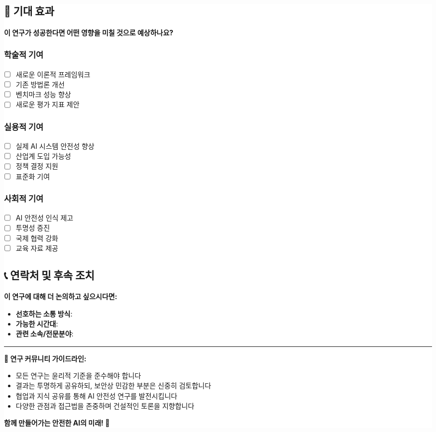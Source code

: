 ## 🎯 기대 효과
**이 연구가 성공한다면 어떤 영향을 미칠 것으로 예상하나요?**

### 학술적 기여
- [ ] 새로운 이론적 프레임워크
- [ ] 기존 방법론 개선
- [ ] 벤치마크 성능 향상
- [ ] 새로운 평가 지표 제안

### 실용적 기여
- [ ] 실제 AI 시스템 안전성 향상
- [ ] 산업계 도입 가능성
- [ ] 정책 결정 지원
- [ ] 표준화 기여

### 사회적 기여
- [ ] AI 안전성 인식 제고
- [ ] 투명성 증진
- [ ] 국제 협력 강화
- [ ] 교육 자료 제공

## 📞 연락처 및 후속 조치
**이 연구에 대해 더 논의하고 싶으시다면:**

- **선호하는 소통 방식**: 
- **가능한 시간대**: 
- **관련 소속/전문분야**: 

---

**🔬 연구 커뮤니티 가이드라인:**
- 모든 연구는 윤리적 기준을 준수해야 합니다
- 결과는 투명하게 공유하되, 보안상 민감한 부분은 신중히 검토합니다
- 협업과 지식 공유를 통해 AI 안전성 연구를 발전시킵니다
- 다양한 관점과 접근법을 존중하며 건설적인 토론을 지향합니다

**함께 만들어가는 안전한 AI의 미래! 🚀**
